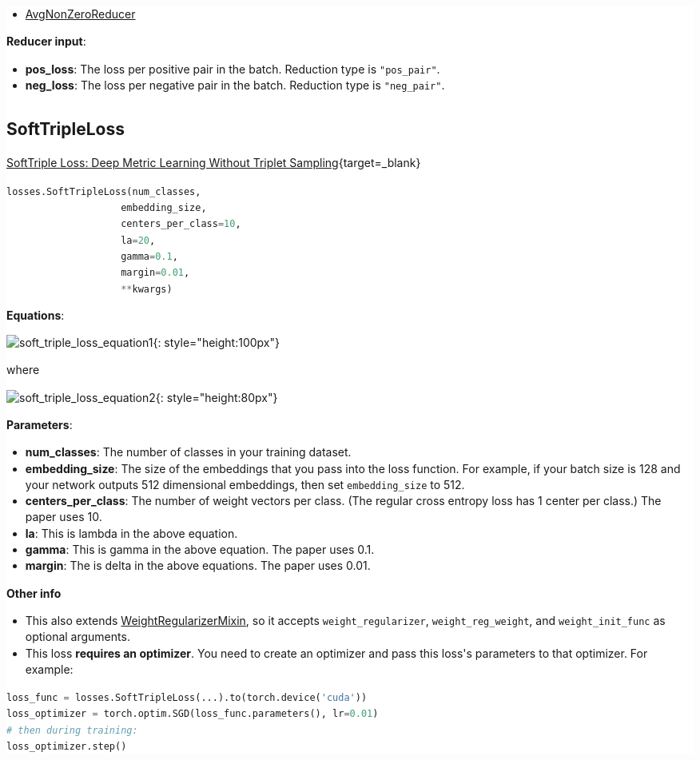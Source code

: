 - [AvgNonZeroReducer](reducers.md#avgnonzeroreducer)

**Reducer input**:

* **pos_loss**: The loss per positive pair in the batch. Reduction type is ```"pos_pair"```.
* **neg_loss**: The loss per negative pair in the batch. Reduction type is ```"neg_pair"```.

## SoftTripleLoss   
[SoftTriple Loss: Deep Metric Learning Without Triplet Sampling](http://openaccess.thecvf.com/content_ICCV_2019/papers/Qian_SoftTriple_Loss_Deep_Metric_Learning_Without_Triplet_Sampling_ICCV_2019_paper.pdf){target=_blank}
```python
losses.SoftTripleLoss(num_classes, 
                    embedding_size, 
                    centers_per_class=10, 
                    la=20, 
                    gamma=0.1, 
                    margin=0.01,
					**kwargs)
```

**Equations**:

![soft_triple_loss_equation1](imgs/soft_triple_loss_equation1.png){: style="height:100px"}

where

![soft_triple_loss_equation2](imgs/soft_triple_loss_equation2.png){: style="height:80px"}


**Parameters**:

* **num_classes**: The number of classes in your training dataset.
* **embedding_size**: The size of the embeddings that you pass into the loss function. For example, if your batch size is 128 and your network outputs 512 dimensional embeddings, then set ```embedding_size``` to 512.
* **centers_per_class**: The number of weight vectors per class. (The regular cross entropy loss has 1 center per class.) The paper uses 10.
* **la**: This is lambda in the above equation.
* **gamma**: This is gamma in the above equation. The paper uses 0.1.
* **margin**: The is delta in the above equations. The paper uses 0.01.

**Other info**

* This also extends [WeightRegularizerMixin](losses.md#weightregularizermixin), so it accepts ```weight_regularizer```, ```weight_reg_weight```, and ```weight_init_func``` as optional arguments.
* This loss **requires an optimizer**. You need to create an optimizer and pass this loss's parameters to that optimizer. For example:
```python
loss_func = losses.SoftTripleLoss(...).to(torch.device('cuda'))
loss_optimizer = torch.optim.SGD(loss_func.parameters(), lr=0.01)
# then during training:
loss_optimizer.step()
```
